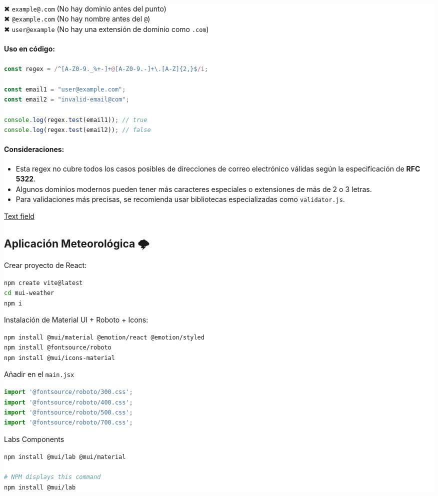 ✖ `example@.com` (No hay dominio antes del punto)  
✖ `@example.com` (No hay nombre antes del `@`)  
✖ `user@example` (No hay una extensión de dominio como `.com`)

#### **Uso en código**:

```js
const regex = /^[A-Z0-9._%+-]+@[A-Z0-9.-]+\.[A-Z]{2,}$/i;

const email1 = "user@example.com";
const email2 = "invalid-email@com";

console.log(regex.test(email1)); // true
console.log(regex.test(email2)); // false
```

#### **Consideraciones**:

- Esta regex no cubre todos los casos posibles de direcciones de correo electrónico válidas según la especificación de **RFC 5322**.
- Algunos dominios modernos pueden tener más caracteres especiales o extensiones de más de 2 o 3 letras.
- Para validaciones más precisas, se recomienda usar bibliotecas especializadas como `validator.js`.

[Text field](https://mui.com/material-ui/react-text-field/)

## Aplicación Meteorológica 🌩

Crear proyecto de React:

```bash
npm create vite@latest
cd mui-weather
npm i
```

Instalación de Material UI + Roboto + Icons: 

```bash
npm install @mui/material @emotion/react @emotion/styled
npm install @fontsource/roboto
npm install @mui/icons-material
```

Añadir en el `main.jsx`

```jsx
import '@fontsource/roboto/300.css';
import '@fontsource/roboto/400.css';
import '@fontsource/roboto/500.css';
import '@fontsource/roboto/700.css';
```

Labs Components

```bash
npm install @mui/lab @mui/material

# NPM displays this command
npm install @mui/lab
```
